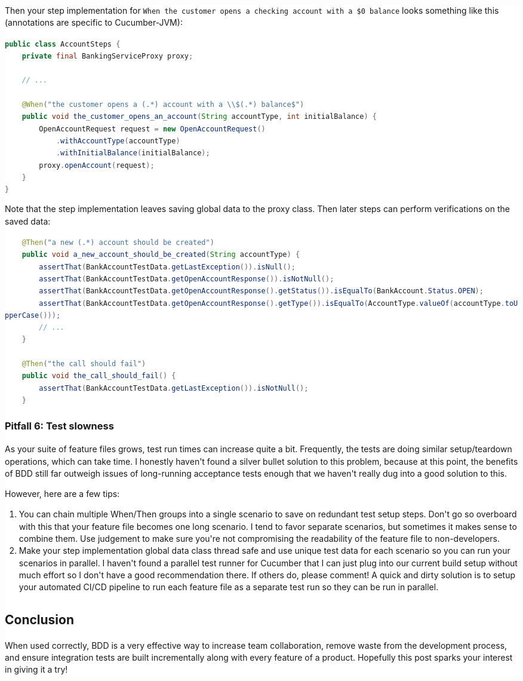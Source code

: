 Then your step implementation for `When the customer opens a checking account with a $0 balance` looks something like this (annotations are specific to Cucumber-JVM):

```java
public class AccountSteps {
    private final BankingServiceProxy proxy;

    // ...

    @When("the customer opens a (.*) account with a \\$(.*) balance$")
    public void the_customer_opens_an_account(String accountType, int initialBalance) {
        OpenAccountRequest request = new OpenAccountRequest()
            .withAccountType(accountType)
            .withInitialBalance(initialBalance);
        proxy.openAccount(request);
    }
}
```

Note that the step implementation leaves saving global data to the proxy class. Then later steps can perform verifications on the saved data:

```java
    @Then("a new (.*) account should be created")
    public void a_new_account_should_be_created(String accountType) {
        assertThat(BankAccountTestData.getLastException()).isNull();
        assertThat(BankAccountTestData.getOpenAccountResponse()).isNotNull();
        assertThat(BankAccountTestData.getOpenAccountResponse().getStatus()).isEqualTo(BankAccount.Status.OPEN);
        assertThat(BankAccountTestData.getOpenAccountResponse().getType()).isEqualTo(AccountType.valueOf(accountType.toUpperCase()));
        // ...
    }

    @Then("the call should fail")
    public void the_call_should_fail() {
        assertThat(BankAccountTestData.getLastException()).isNotNull();
    }
```

### Pitfall 6: Test slowness

As your suite of feature files grows, test run times can increase quite a bit. Frequently, the tests are doing similar setup/teardown operations, which can take time. I honestly haven't found a silver bullet solution to this problem, because at this point, the benefits of BDD still far outweigh issues of long-running acceptance tests enough that we haven't really dug into a good solution to this.

However, here are a few tips:

1. You can chain multiple When/Then groups into a single scenario to save on redundant test setup steps. Don't go so overboard with this that your feature file becomes one long scenario. I tend to favor separate scenarios, but sometimes it makes sense to combine them. Use judgement to make sure you're not compromising the readability of the feature file to non-developers.
1. Make your step implementation global data class thread safe and use unique test data for each scenario so you can run your scenarios in parallel. I haven't found a parallel test runner for Cucumber that I can just plug into our current build setup without much effort so I don't have a good recommendation there. If others do, please comment! A quick and dirty solution is to setup your automated CI/CD pipeline to run each feature file as a separate test run so they can be run in parallel.

## Conclusion

When used correctly, BDD is a very effective way to increase team collaboration, remove waste from the development process, and ensure integration tests are built incrementally along with every feature of a product. Hopefully this post sparks your interest in giving it a try!